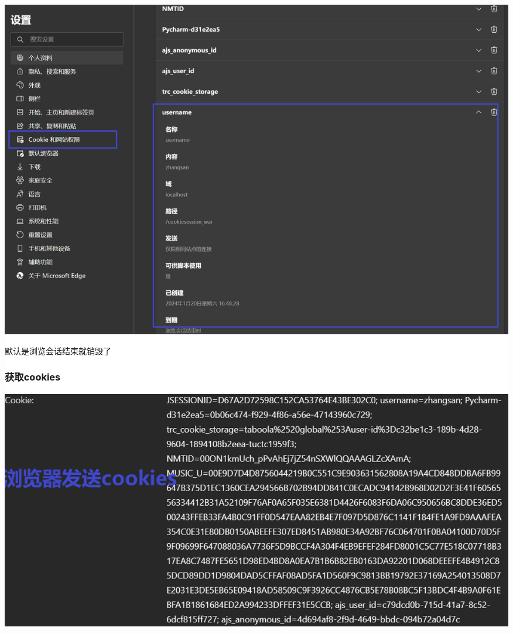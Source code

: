 ![image-20240120165429106](CookieSession/image-20240120165429106.png)

默认是浏览会话结束就销毁了

### 获取cookies

![image-20240120173654448](CookieSession/image-20240120173654448.png) 
